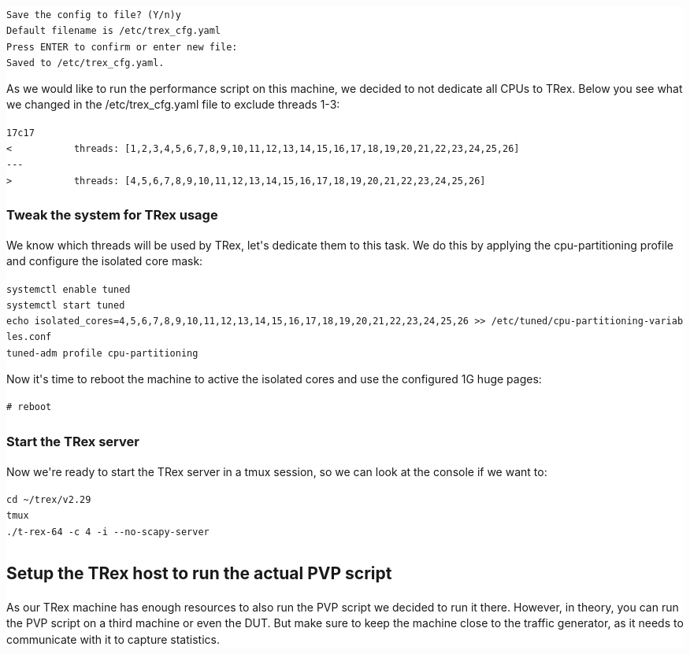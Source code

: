 ```
Save the config to file? (Y/n)y
Default filename is /etc/trex_cfg.yaml
Press ENTER to confirm or enter new file:
Saved to /etc/trex_cfg.yaml.
```

As we would like to run the performance script on this machine, we decided
to not dedicate all CPUs to TRex. Below you see what we changed in the
/etc/trex_cfg.yaml file to exclude threads 1-3:

```
17c17
<           threads: [1,2,3,4,5,6,7,8,9,10,11,12,13,14,15,16,17,18,19,20,21,22,23,24,25,26]
---
>           threads: [4,5,6,7,8,9,10,11,12,13,14,15,16,17,18,19,20,21,22,23,24,25,26]
```


### Tweak the system for TRex usage
We know which threads will be used by TRex, let's dedicate them to this task.
We do this by applying the cpu-partitioning profile and configure the isolated
core mask:

```
systemctl enable tuned
systemctl start tuned
echo isolated_cores=4,5,6,7,8,9,10,11,12,13,14,15,16,17,18,19,20,21,22,23,24,25,26 >> /etc/tuned/cpu-partitioning-variables.conf
tuned-adm profile cpu-partitioning
```

Now it's time to reboot the machine to active the isolated cores and use the
configured 1G huge pages:

```
# reboot
```


### Start the TRex server
Now we're ready to start the TRex server in a tmux session, so we can look at
the console if we want to:

```
cd ~/trex/v2.29
tmux
./t-rex-64 -c 4 -i --no-scapy-server
```



## Setup the TRex host to run the actual PVP script
As our TRex machine has enough resources to also run the PVP script we decided
to run it there. However, in theory, you can run the PVP script on a third
machine or even the DUT. But make sure to keep the machine close to the
traffic generator, as it needs to communicate with it to capture statistics.
